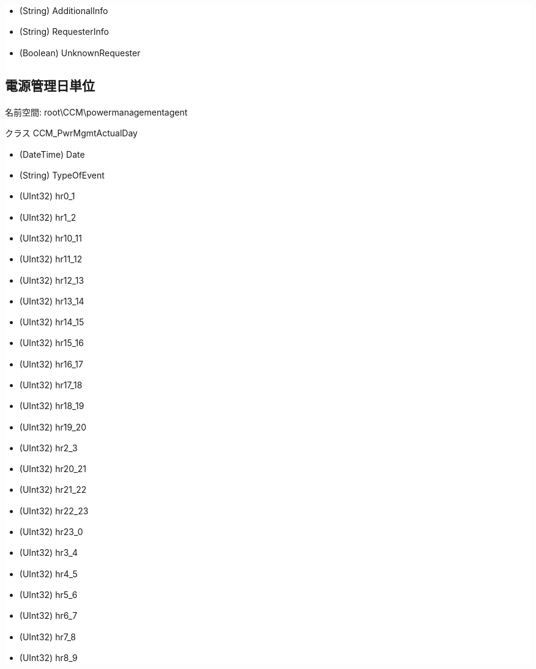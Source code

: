 - (String) AdditionalInfo

- (String) RequesterInfo

- (Boolean) UnknownRequester



## <a name="power-management-daily"></a>電源管理日単位

名前空間: root\CCM\powermanagementagent

クラス CCM_PwrMgmtActualDay


- (DateTime) Date

- (String) TypeOfEvent

- (UInt32) hr0_1

- (UInt32) hr1_2

- (UInt32) hr10_11

- (UInt32) hr11_12

- (UInt32) hr12_13

- (UInt32) hr13_14

- (UInt32) hr14_15

- (UInt32) hr15_16

- (UInt32) hr16_17

- (UInt32) hr17_18

- (UInt32) hr18_19

- (UInt32) hr19_20

- (UInt32) hr2_3

- (UInt32) hr20_21

- (UInt32) hr21_22

- (UInt32) hr22_23

- (UInt32) hr23_0

- (UInt32) hr3_4

- (UInt32) hr4_5

- (UInt32) hr5_6

- (UInt32) hr6_7

- (UInt32) hr7_8

- (UInt32) hr8_9
